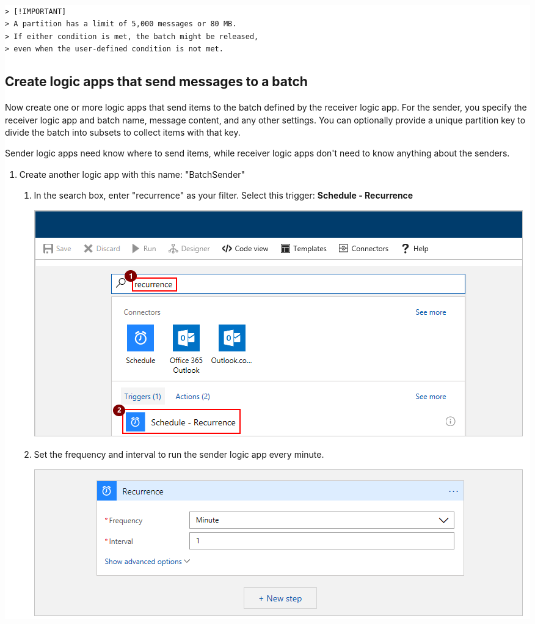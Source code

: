     > [!IMPORTANT]
    > A partition has a limit of 5,000 messages or 80 MB. 
    > If either condition is met, the batch might be released, 
    > even when the user-defined condition is not met.


<a name="batch-sender"></a>

## Create logic apps that send messages to a batch

Now create one or more logic apps that send items to the 
batch defined by the receiver logic app. For the sender, 
you specify the receiver logic app and batch name, message content, 
and any other settings. You can optionally provide a unique partition
key to divide the batch into subsets to collect items with that key.

Sender logic apps need know where to send items, 
while receiver logic apps don't need to know anything about the senders.

1. Create another logic app with this name: "BatchSender"

   1. In the search box, enter "recurrence" as your filter. 
   Select this trigger: **Schedule - Recurrence**

      ![Add the "Schedule-Recurrence" trigger](./media/logic-apps-batch-process-send-receive-messages/add-schedule-trigger-batch-receiver.png)

   2. Set the frequency and interval to run the sender logic app every minute.

      ![Set frequency and interval for recurrence trigger](./media/logic-apps-batch-process-send-receive-messages/recurrence-trigger-batch-receiver-details.png)
